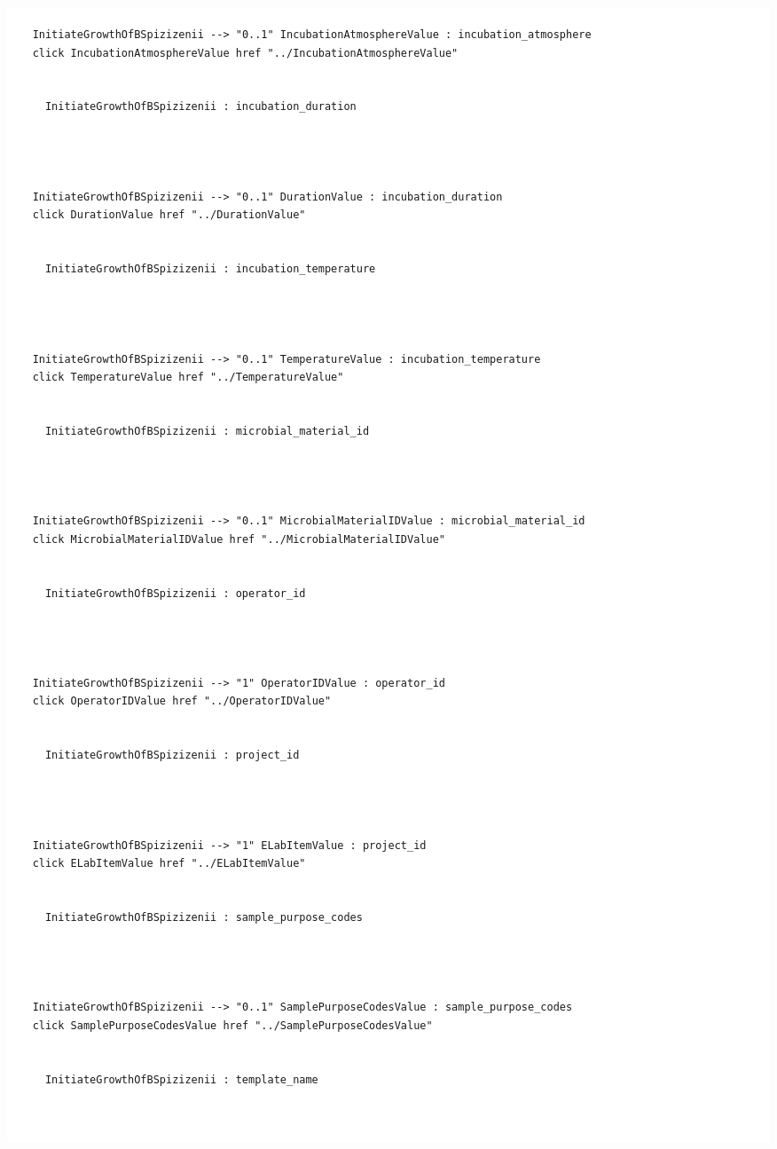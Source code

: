 ```mermaid
    
    InitiateGrowthOfBSpizizenii --> "0..1" IncubationAtmosphereValue : incubation_atmosphere
    click IncubationAtmosphereValue href "../IncubationAtmosphereValue"

        
      InitiateGrowthOfBSpizizenii : incubation_duration
        
          
    
    
    InitiateGrowthOfBSpizizenii --> "0..1" DurationValue : incubation_duration
    click DurationValue href "../DurationValue"

        
      InitiateGrowthOfBSpizizenii : incubation_temperature
        
          
    
    
    InitiateGrowthOfBSpizizenii --> "0..1" TemperatureValue : incubation_temperature
    click TemperatureValue href "../TemperatureValue"

        
      InitiateGrowthOfBSpizizenii : microbial_material_id
        
          
    
    
    InitiateGrowthOfBSpizizenii --> "0..1" MicrobialMaterialIDValue : microbial_material_id
    click MicrobialMaterialIDValue href "../MicrobialMaterialIDValue"

        
      InitiateGrowthOfBSpizizenii : operator_id
        
          
    
    
    InitiateGrowthOfBSpizizenii --> "1" OperatorIDValue : operator_id
    click OperatorIDValue href "../OperatorIDValue"

        
      InitiateGrowthOfBSpizizenii : project_id
        
          
    
    
    InitiateGrowthOfBSpizizenii --> "1" ELabItemValue : project_id
    click ELabItemValue href "../ELabItemValue"

        
      InitiateGrowthOfBSpizizenii : sample_purpose_codes
        
          
    
    
    InitiateGrowthOfBSpizizenii --> "0..1" SamplePurposeCodesValue : sample_purpose_codes
    click SamplePurposeCodesValue href "../SamplePurposeCodesValue"

        
      InitiateGrowthOfBSpizizenii : template_name
        
          
    
```
